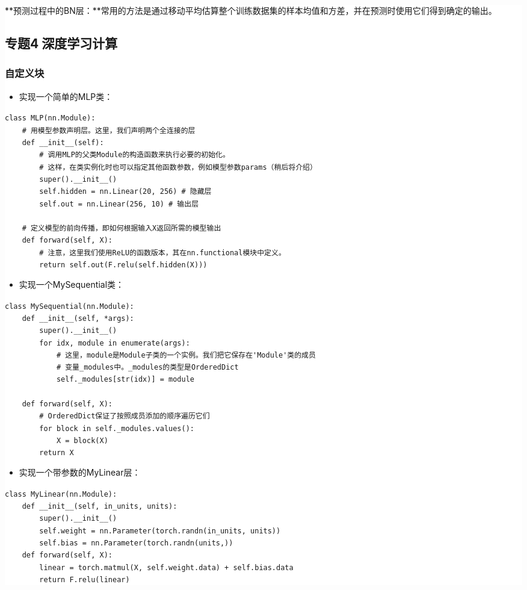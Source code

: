 **预测过程中的BN层：**常用的方法是通过移动平均估算整个训练数据集的样本均值和方差，并在预测时使用它们得到确定的输出。

## 专题4 深度学习计算

### 自定义块

- 实现一个简单的MLP类：

```python3
class MLP(nn.Module):
    # 用模型参数声明层。这里，我们声明两个全连接的层
    def __init__(self):
        # 调用MLP的父类Module的构造函数来执行必要的初始化。
        # 这样，在类实例化时也可以指定其他函数参数，例如模型参数params（稍后将介绍）
        super().__init__()
        self.hidden = nn.Linear(20, 256) # 隐藏层
        self.out = nn.Linear(256, 10) # 输出层

    # 定义模型的前向传播，即如何根据输入X返回所需的模型输出
    def forward(self, X):
        # 注意，这里我们使用ReLU的函数版本，其在nn.functional模块中定义。
        return self.out(F.relu(self.hidden(X)))
```

- 实现一个MySequential类：

```python3
class MySequential(nn.Module):
    def __init__(self, *args):
        super().__init__()
        for idx, module in enumerate(args):
            # 这里，module是Module子类的一个实例。我们把它保存在'Module'类的成员
            # 变量_modules中。_modules的类型是OrderedDict
            self._modules[str(idx)] = module

    def forward(self, X):
        # OrderedDict保证了按照成员添加的顺序遍历它们
        for block in self._modules.values():
            X = block(X)
        return X
```

- 实现一个带参数的MyLinear层：

```python3
class MyLinear(nn.Module):
    def __init__(self, in_units, units):
        super().__init__()
        self.weight = nn.Parameter(torch.randn(in_units, units))
        self.bias = nn.Parameter(torch.randn(units,))
    def forward(self, X):
        linear = torch.matmul(X, self.weight.data) + self.bias.data
        return F.relu(linear)
```
